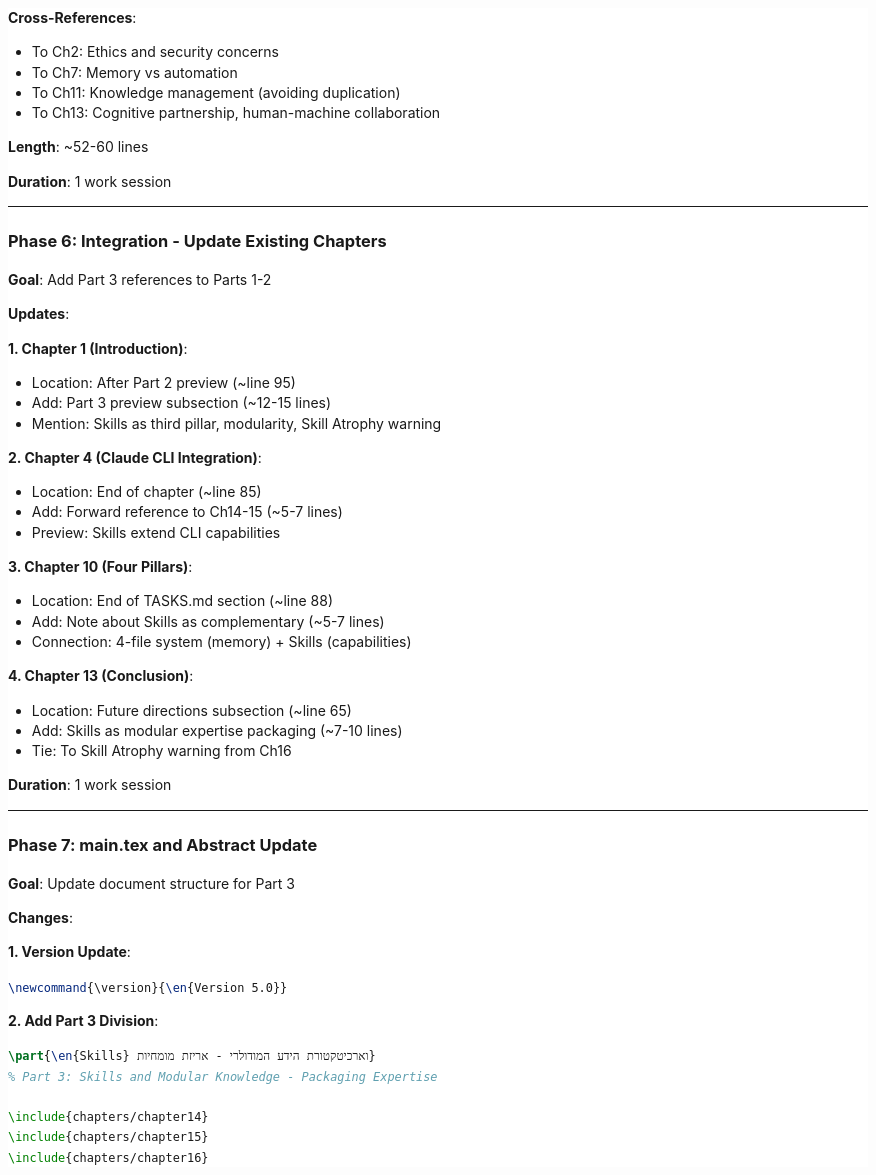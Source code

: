 **Cross-References**:
- To Ch2: Ethics and security concerns
- To Ch7: Memory vs automation
- To Ch11: Knowledge management (avoiding duplication)
- To Ch13: Cognitive partnership, human-machine collaboration

**Length**: ~52-60 lines

**Duration**: 1 work session

---

### Phase 6: Integration - Update Existing Chapters
**Goal**: Add Part 3 references to Parts 1-2

**Updates**:

**1. Chapter 1 (Introduction)**:
- Location: After Part 2 preview (~line 95)
- Add: Part 3 preview subsection (~12-15 lines)
- Mention: Skills as third pillar, modularity, Skill Atrophy warning

**2. Chapter 4 (Claude CLI Integration)**:
- Location: End of chapter (~line 85)
- Add: Forward reference to Ch14-15 (~5-7 lines)
- Preview: Skills extend CLI capabilities

**3. Chapter 10 (Four Pillars)**:
- Location: End of TASKS.md section (~line 88)
- Add: Note about Skills as complementary (~5-7 lines)
- Connection: 4-file system (memory) + Skills (capabilities)

**4. Chapter 13 (Conclusion)**:
- Location: Future directions subsection (~line 65)
- Add: Skills as modular expertise packaging (~7-10 lines)
- Tie: To Skill Atrophy warning from Ch16

**Duration**: 1 work session

---

### Phase 7: main.tex and Abstract Update
**Goal**: Update document structure for Part 3

**Changes**:

**1. Version Update**:
```latex
\newcommand{\version}{\en{Version 5.0}}
```

**2. Add Part 3 Division**:
```latex
\part{\en{Skills} וארכיטקטורת הידע המודולרי - אריזת מומחיות}
% Part 3: Skills and Modular Knowledge - Packaging Expertise

\include{chapters/chapter14}
\include{chapters/chapter15}
\include{chapters/chapter16}
```
